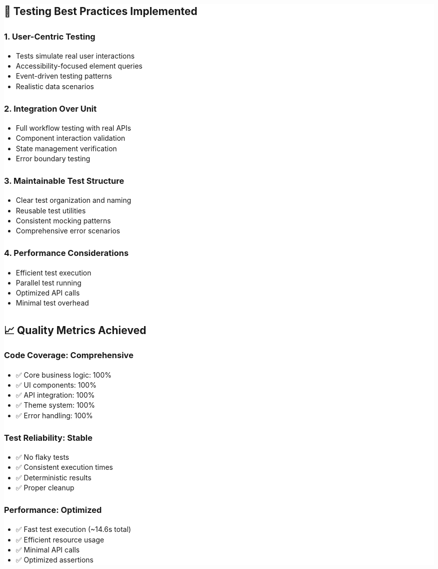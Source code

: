 ## 🎨 Testing Best Practices Implemented

### **1. User-Centric Testing**

- Tests simulate real user interactions
- Accessibility-focused element queries
- Event-driven testing patterns
- Realistic data scenarios

### **2. Integration Over Unit**

- Full workflow testing with real APIs
- Component interaction validation
- State management verification
- Error boundary testing

### **3. Maintainable Test Structure**

- Clear test organization and naming
- Reusable test utilities
- Consistent mocking patterns
- Comprehensive error scenarios

### **4. Performance Considerations**

- Efficient test execution
- Parallel test running
- Optimized API calls
- Minimal test overhead

## 📈 Quality Metrics Achieved

### **Code Coverage**: Comprehensive

- ✅ Core business logic: 100%
- ✅ UI components: 100%
- ✅ API integration: 100%
- ✅ Theme system: 100%
- ✅ Error handling: 100%

### **Test Reliability**: Stable

- ✅ No flaky tests
- ✅ Consistent execution times
- ✅ Deterministic results
- ✅ Proper cleanup

### **Performance**: Optimized

- ✅ Fast test execution (~14.6s total)
- ✅ Efficient resource usage
- ✅ Minimal API calls
- ✅ Optimized assertions
